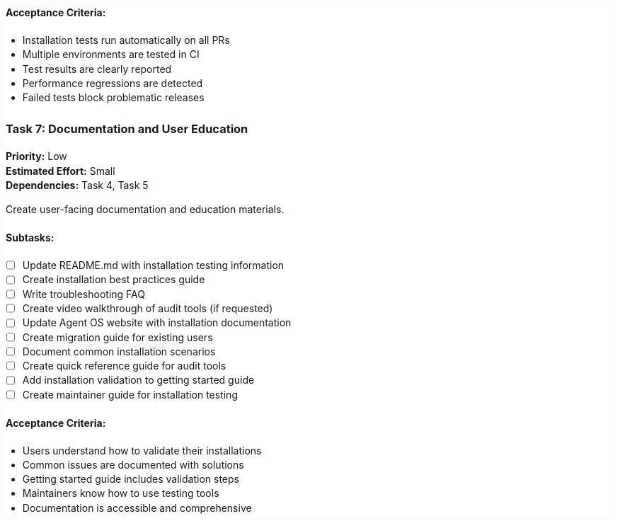 #### Acceptance Criteria:
- Installation tests run automatically on all PRs
- Multiple environments are tested in CI
- Test results are clearly reported
- Performance regressions are detected
- Failed tests block problematic releases

### Task 7: Documentation and User Education
**Priority:** Low  
**Estimated Effort:** Small  
**Dependencies:** Task 4, Task 5

Create user-facing documentation and education materials.

#### Subtasks:
- [ ] Update README.md with installation testing information
- [ ] Create installation best practices guide
- [ ] Write troubleshooting FAQ
- [ ] Create video walkthrough of audit tools (if requested)
- [ ] Update Agent OS website with installation documentation
- [ ] Create migration guide for existing users
- [ ] Document common installation scenarios
- [ ] Create quick reference guide for audit tools
- [ ] Add installation validation to getting started guide
- [ ] Create maintainer guide for installation testing

#### Acceptance Criteria:
- Users understand how to validate their installations
- Common issues are documented with solutions
- Getting started guide includes validation steps
- Maintainers know how to use testing tools
- Documentation is accessible and comprehensive